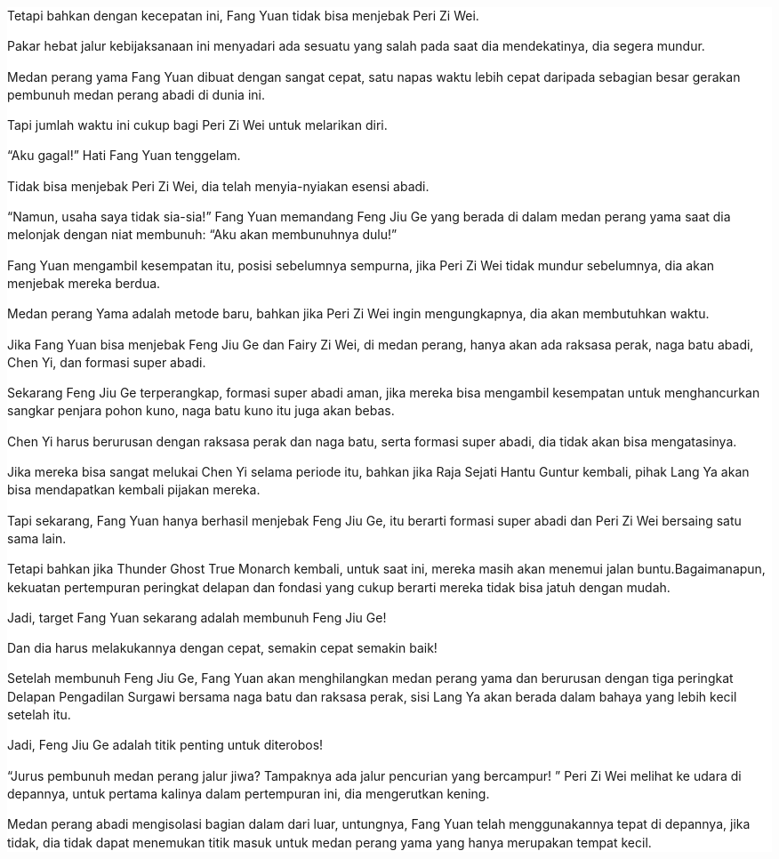 

Tetapi bahkan dengan kecepatan ini, Fang Yuan tidak bisa menjebak Peri Zi Wei.

Pakar hebat jalur kebijaksanaan ini menyadari ada sesuatu yang salah pada saat dia mendekatinya, dia segera mundur.

Medan perang yama Fang Yuan dibuat dengan sangat cepat, satu napas waktu lebih cepat daripada sebagian besar gerakan pembunuh medan perang abadi di dunia ini.

Tapi jumlah waktu ini cukup bagi Peri Zi Wei untuk melarikan diri.

“Aku gagal!” Hati Fang Yuan tenggelam.

Tidak bisa menjebak Peri Zi Wei, dia telah menyia-nyiakan esensi abadi.

“Namun, usaha saya tidak sia-sia!” Fang Yuan memandang Feng Jiu Ge yang berada di dalam medan perang yama saat dia melonjak dengan niat membunuh: “Aku akan membunuhnya dulu!”

Fang Yuan mengambil kesempatan itu, posisi sebelumnya sempurna, jika Peri Zi Wei tidak mundur sebelumnya, dia akan menjebak mereka berdua.

Medan perang Yama adalah metode baru, bahkan jika Peri Zi Wei ingin mengungkapnya, dia akan membutuhkan waktu.

Jika Fang Yuan bisa menjebak Feng Jiu Ge dan Fairy Zi Wei, di medan perang, hanya akan ada raksasa perak, naga batu abadi, Chen Yi, dan formasi super abadi.

Sekarang Feng Jiu Ge terperangkap, formasi super abadi aman, jika mereka bisa mengambil kesempatan untuk menghancurkan sangkar penjara pohon kuno, naga batu kuno itu juga akan bebas.

Chen Yi harus berurusan dengan raksasa perak dan naga batu, serta formasi super abadi, dia tidak akan bisa mengatasinya.

Jika mereka bisa sangat melukai Chen Yi selama periode itu, bahkan jika Raja Sejati Hantu Guntur kembali, pihak Lang Ya akan bisa mendapatkan kembali pijakan mereka.



Tapi sekarang, Fang Yuan hanya berhasil menjebak Feng Jiu Ge, itu berarti formasi super abadi dan Peri Zi Wei bersaing satu sama lain.

Tetapi bahkan jika Thunder Ghost True Monarch kembali, untuk saat ini, mereka masih akan menemui jalan buntu.Bagaimanapun, kekuatan pertempuran peringkat delapan dan fondasi yang cukup berarti mereka tidak bisa jatuh dengan mudah.

Jadi, target Fang Yuan sekarang adalah membunuh Feng Jiu Ge!

Dan dia harus melakukannya dengan cepat, semakin cepat semakin baik!

Setelah membunuh Feng Jiu Ge, Fang Yuan akan menghilangkan medan perang yama dan berurusan dengan tiga peringkat Delapan Pengadilan Surgawi bersama naga batu dan raksasa perak, sisi Lang Ya akan berada dalam bahaya yang lebih kecil setelah itu.

Jadi, Feng Jiu Ge adalah titik penting untuk diterobos!

“Jurus pembunuh medan perang jalur jiwa? Tampaknya ada jalur pencurian yang bercampur! ” Peri Zi Wei melihat ke udara di depannya, untuk pertama kalinya dalam pertempuran ini, dia mengerutkan kening.

Medan perang abadi mengisolasi bagian dalam dari luar, untungnya, Fang Yuan telah menggunakannya tepat di depannya, jika tidak, dia tidak dapat menemukan titik masuk untuk medan perang yama yang hanya merupakan tempat kecil.
